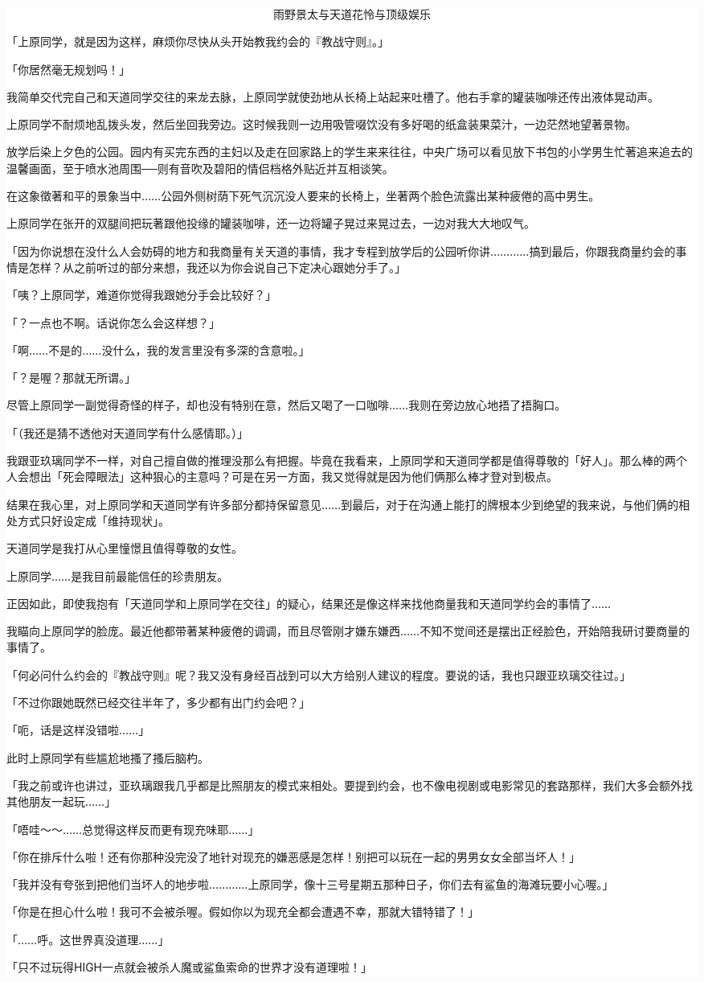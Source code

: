 <p align="center">雨野景太与天道花怜与顶级娱乐</p>

「上原同学，就是因为这样，麻烦你尽快从头开始教我约会的『教战守则』。」

「你居然毫无规划吗！」

我简单交代完自己和天道同学交往的来龙去脉，上原同学就使劲地从长椅上站起来吐槽了。他右手拿的罐装咖啡还传出液体晃动声。

上原同学不耐烦地乱拨头发，然后坐回我旁边。这时候我则一边用吸管啜饮没有多好喝的纸盒装果菜汁，一边茫然地望著景物。

放学后染上夕色的公园。园内有买完东西的主妇以及走在回家路上的学生来来往往，中央广场可以看见放下书包的小学男生忙著追来追去的温馨画面，至于喷水池周围──则有音吹及碧阳的情侣档格外贴近并互相谈笑。

在这象徵著和平的景象当中……公园外侧树荫下死气沉沉没人要来的长椅上，坐著两个脸色流露出某种疲倦的高中男生。

上原同学在张开的双腿间把玩著跟他投缘的罐装咖啡，还一边将罐子晃过来晃过去，一边对我大大地叹气。

「因为你说想在没什么人会妨碍的地方和我商量有关天道的事情，我才专程到放学后的公园听你讲…………搞到最后，你跟我商量约会的事情是怎样？从之前听过的部分来想，我还以为你会说自己下定决心跟她分手了。」

「咦？上原同学，难道你觉得我跟她分手会比较好？」

「？一点也不啊。话说你怎么会这样想？」

「啊……不是的……没什么，我的发言里没有多深的含意啦。」

「？是喔？那就无所谓。」

尽管上原同学一副觉得奇怪的样子，却也没有特别在意，然后又喝了一口咖啡……我则在旁边放心地捂了捂胸口。

「（我还是猜不透他对天道同学有什么感情耶。）」

我跟亚玖璃同学不一样，对自己擅自做的推理没那么有把握。毕竟在我看来，上原同学和天道同学都是值得尊敬的「好人」。那么棒的两个人会想出「死会障眼法」这种狠心的主意吗？可是在另一方面，我又觉得就是因为他们俩那么棒才登对到极点。

结果在我心里，对上原同学和天道同学有许多部分都持保留意见……到最后，对于在沟通上能打的牌根本少到绝望的我来说，与他们俩的相处方式只好设定成「维持现状」。

天道同学是我打从心里憧憬且值得尊敬的女性。

上原同学……是我目前最能信任的珍贵朋友。

正因如此，即使我抱有「天道同学和上原同学在交往」的疑心，结果还是像这样来找他商量我和天道同学约会的事情了……

我瞄向上原同学的脸庞。最近他都带著某种疲倦的调调，而且尽管刚才嫌东嫌西……不知不觉间还是摆出正经脸色，开始陪我研讨要商量的事情了。

「何必问什么约会的『教战守则』呢？我又没有身经百战到可以大方给别人建议的程度。要说的话，我也只跟亚玖璃交往过。」

「不过你跟她既然已经交往半年了，多少都有出门约会吧？」

「呃，话是这样没错啦……」

此时上原同学有些尴尬地搔了搔后脑杓。

「我之前或许也讲过，亚玖璃跟我几乎都是比照朋友的模式来相处。要提到约会，也不像电视剧或电影常见的套路那样，我们大多会额外找其他朋友一起玩……」

「唔哇～～……总觉得这样反而更有现充味耶……」

「你在排斥什么啦！还有你那种没完没了地针对现充的嫌恶感是怎样！别把可以玩在一起的男男女女全部当坏人！」

「我并没有夸张到把他们当坏人的地步啦…………上原同学，像十三号星期五那种日子，你们去有鲨鱼的海滩玩要小心喔。」

「你是在担心什么啦！我可不会被杀喔。假如你以为现充全都会遭遇不幸，那就大错特错了！」

「……呼。这世界真没道理……」

「只不过玩得HIGH一点就会被杀人魔或鲨鱼索命的世界才没有道理啦！」
